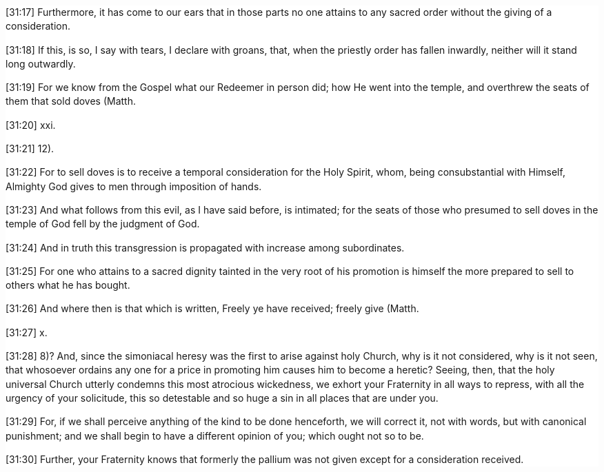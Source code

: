 [31:17] Furthermore, it has come to our ears that in those parts no one attains to any sacred order without the giving of a consideration.

[31:18] If this, is so, I say with tears, I declare with groans, that, when the priestly order has fallen inwardly, neither will it stand long outwardly.

[31:19] For we know from the Gospel what our Redeemer in person did; how He went into the temple, and overthrew the seats of them that sold doves (Matth.

[31:20] xxi.

[31:21] 12).

[31:22] For to sell doves is to receive a temporal consideration for the Holy Spirit, whom, being consubstantial with Himself, Almighty God gives to men through imposition of hands.

[31:23] And what follows from this evil, as I have said before, is intimated; for the seats of those who presumed to sell doves in the temple of God fell by the judgment of God.

[31:24] And in truth this transgression is propagated with increase among subordinates.

[31:25] For one who attains to a sacred dignity tainted in the very root of his promotion is himself the more prepared to sell to others what he has bought.

[31:26] And where then is that which is written, Freely ye have received; freely give (Matth.

[31:27] x.

[31:28] 8)? And, since the simoniacal heresy was the first to arise against holy Church, why is it not considered, why is it not seen, that whosoever ordains any one for a price in promoting him causes him to become a heretic? Seeing, then, that the holy universal Church utterly condemns this most atrocious wickedness, we exhort your Fraternity in all ways to repress, with all the urgency of your solicitude, this so detestable and so huge a sin in all places that are under you.

[31:29] For, if we shall perceive anything of the kind to be done henceforth, we will correct it, not with words, but with canonical punishment; and we shall begin to have a different opinion of you; which ought not so to be.

[31:30] Further, your Fraternity knows that formerly the pallium was not given except for a consideration received.

